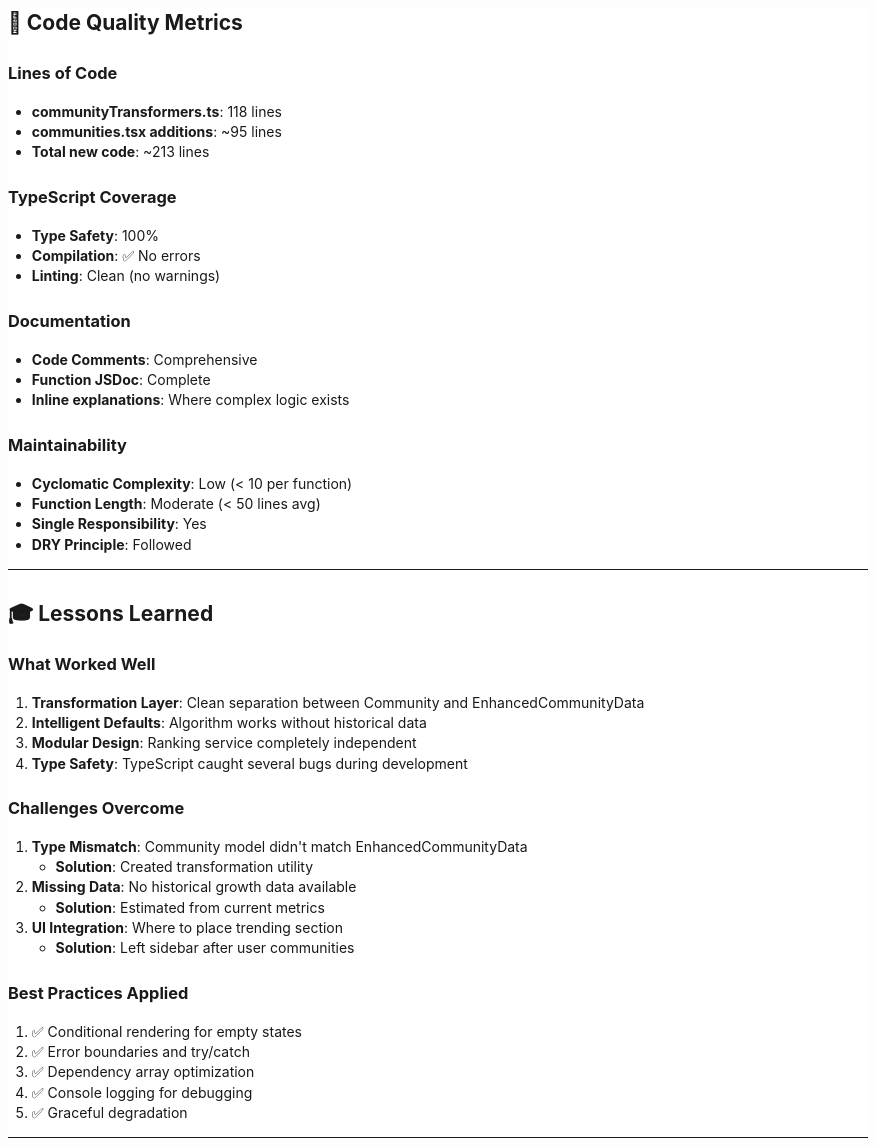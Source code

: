 
## 📝 Code Quality Metrics

### Lines of Code
- **communityTransformers.ts**: 118 lines
- **communities.tsx additions**: ~95 lines
- **Total new code**: ~213 lines

### TypeScript Coverage
- **Type Safety**: 100%
- **Compilation**: ✅ No errors
- **Linting**: Clean (no warnings)

### Documentation
- **Code Comments**: Comprehensive
- **Function JSDoc**: Complete
- **Inline explanations**: Where complex logic exists

### Maintainability
- **Cyclomatic Complexity**: Low (< 10 per function)
- **Function Length**: Moderate (< 50 lines avg)
- **Single Responsibility**: Yes
- **DRY Principle**: Followed

---

## 🎓 Lessons Learned

### What Worked Well
1. **Transformation Layer**: Clean separation between Community and EnhancedCommunityData
2. **Intelligent Defaults**: Algorithm works without historical data
3. **Modular Design**: Ranking service completely independent
4. **Type Safety**: TypeScript caught several bugs during development

### Challenges Overcome
1. **Type Mismatch**: Community model didn't match EnhancedCommunityData
   - **Solution**: Created transformation utility
2. **Missing Data**: No historical growth data available
   - **Solution**: Estimated from current metrics
3. **UI Integration**: Where to place trending section
   - **Solution**: Left sidebar after user communities

### Best Practices Applied
1. ✅ Conditional rendering for empty states
2. ✅ Error boundaries and try/catch
3. ✅ Dependency array optimization
4. ✅ Console logging for debugging
5. ✅ Graceful degradation

---
